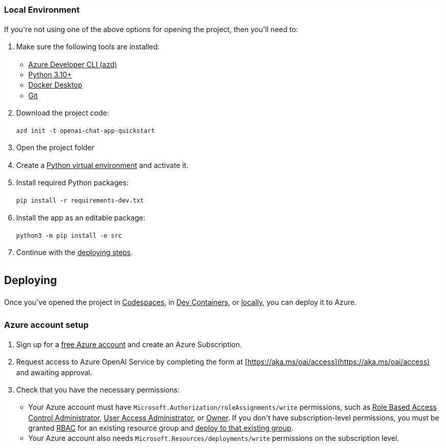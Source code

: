### Local Environment

If you're not using one of the above options for opening the project, then you'll need to:

1. Make sure the following tools are installed:

    * [Azure Developer CLI (azd)](https://aka.ms/install-azd)
    * [Python 3.10+](https://www.python.org/downloads/)
    * [Docker Desktop](https://www.docker.com/products/docker-desktop/)
    * [Git](https://git-scm.com/downloads)

2. Download the project code:

    ```shell
    azd init -t openai-chat-app-quickstart
    ```

3. Open the project folder
4. Create a [Python virtual environment](https://docs.python.org/3/tutorial/venv.html#creating-virtual-environments) and activate it.
5. Install required Python packages:

    ```shell
    pip install -r requirements-dev.txt
    ```

6. Install the app as an editable package:

    ```shell
    python3 -m pip install -e src
    ```

7. Continue with the [deploying steps](#deploying).

## Deploying

Once you've opened the project in [Codespaces](#github-codespaces), in [Dev Containers](#vs-code-dev-containers), or [locally](#local-environment), you can deploy it to Azure.

### Azure account setup

1. Sign up for a [free Azure account](https://azure.microsoft.com/free/) and create an Azure Subscription.
2. Request access to Azure OpenAI Service by completing the form at [https://aka.ms/oai/access](https://aka.ms/oai/access) and awaiting approval.
3. Check that you have the necessary permissions:

    * Your Azure account must have `Microsoft.Authorization/roleAssignments/write` permissions, such as [Role Based Access Control Administrator](https://learn.microsoft.com/azure/role-based-access-control/built-in-roles#role-based-access-control-administrator-preview), [User Access Administrator](https://learn.microsoft.com/azure/role-based-access-control/built-in-roles#user-access-administrator), or [Owner](https://learn.microsoft.com/azure/role-based-access-control/built-in-roles#owner). If you don't have subscription-level permissions, you must be granted [RBAC](https://learn.microsoft.com/azure/role-based-access-control/built-in-roles#role-based-access-control-administrator-preview) for an existing resource group and [deploy to that existing group](/docs/deploy_existing.md#resource-group).
    * Your Azure account also needs `Microsoft.Resources/deployments/write` permissions on the subscription level.
